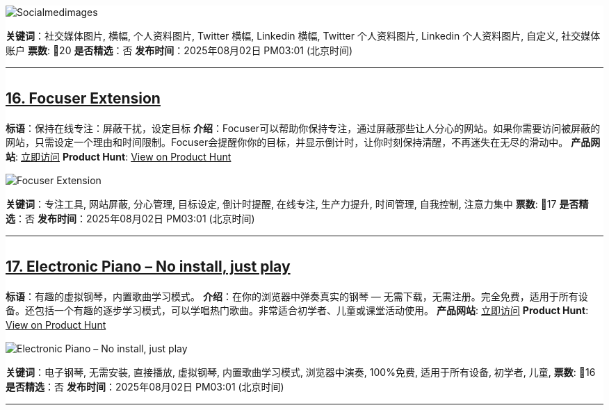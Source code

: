 ![Socialmedimages]()

**关键词**：社交媒体图片, 横幅, 个人资料图片, Twitter 横幅, Linkedin 横幅, Twitter 个人资料图片, Linkedin 个人资料图片, 自定义, 社交媒体账户
**票数**: 🔺20
**是否精选**：否
**发布时间**：2025年08月02日 PM03:01 (北京时间)

---

## [16. Focuser Extension](https://www.producthunt.com/products/focuser-extension?utm_campaign=producthunt-api&utm_medium=api-v2&utm_source=Application%3A+dailyhot+%28ID%3A+133367%29)
**标语**：保持在线专注：屏蔽干扰，设定目标
**介绍**：Focuser可以帮助你保持专注，通过屏蔽那些让人分心的网站。如果你需要访问被屏蔽的网站，只需设定一个理由和时间限制。Focuser会提醒你你的目标，并显示倒计时，让你时刻保持清醒，不再迷失在无尽的滑动中。
**产品网站**: [立即访问](https://www.producthunt.com/r/IPMHYQ2KAIWQQF?utm_campaign=producthunt-api&utm_medium=api-v2&utm_source=Application%3A+dailyhot+%28ID%3A+133367%29)
**Product Hunt**: [View on Product Hunt](https://www.producthunt.com/products/focuser-extension?utm_campaign=producthunt-api&utm_medium=api-v2&utm_source=Application%3A+dailyhot+%28ID%3A+133367%29)

![Focuser Extension]()

**关键词**：专注工具, 网站屏蔽, 分心管理, 目标设定, 倒计时提醒, 在线专注, 生产力提升, 时间管理, 自我控制, 注意力集中
**票数**: 🔺17
**是否精选**：否
**发布时间**：2025年08月02日 PM03:01 (北京时间)

---

## [17. Electronic Piano – No install, just play](https://www.producthunt.com/products/electronic-piano-no-install-just-play?utm_campaign=producthunt-api&utm_medium=api-v2&utm_source=Application%3A+dailyhot+%28ID%3A+133367%29)
**标语**：有趣的虚拟钢琴，内置歌曲学习模式。
**介绍**：在你的浏览器中弹奏真实的钢琴 — 无需下载，无需注册。完全免费，适用于所有设备。还包括一个有趣的逐步学习模式，可以学唱热门歌曲。非常适合初学者、儿童或课堂活动使用。
**产品网站**: [立即访问](https://www.producthunt.com/r/NIBQOBMI3LKM2Z?utm_campaign=producthunt-api&utm_medium=api-v2&utm_source=Application%3A+dailyhot+%28ID%3A+133367%29)
**Product Hunt**: [View on Product Hunt](https://www.producthunt.com/products/electronic-piano-no-install-just-play?utm_campaign=producthunt-api&utm_medium=api-v2&utm_source=Application%3A+dailyhot+%28ID%3A+133367%29)

![Electronic Piano – No install, just play]()

**关键词**：电子钢琴, 无需安装, 直接播放, 虚拟钢琴, 内置歌曲学习模式, 浏览器中演奏, 100%免费, 适用于所有设备, 初学者, 儿童,
**票数**: 🔺16
**是否精选**：否
**发布时间**：2025年08月02日 PM03:01 (北京时间)

---
